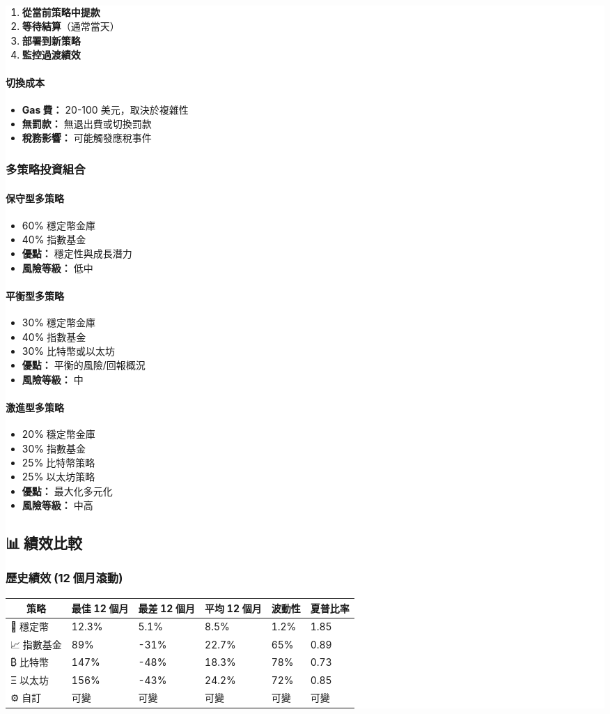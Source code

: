 1. **從當前策略中提款**
2. **等待結算**（通常當天）
3. **部署到新策略**
4. **監控過渡績效**

#### **切換成本**

- **Gas 費：** 20-100 美元，取決於複雜性
- **無罰款：** 無退出費或切換罰款
- **稅務影響：** 可能觸發應稅事件

### 多策略投資組合

#### **保守型多策略**

- 60% 穩定幣金庫
- 40% 指數基金
- **優點：** 穩定性與成長潛力
- **風險等級：** 低中

#### **平衡型多策略**

- 30% 穩定幣金庫
- 40% 指數基金
- 30% 比特幣或以太坊
- **優點：** 平衡的風險/回報概況
- **風險等級：** 中

#### **激進型多策略**

- 20% 穩定幣金庫
- 30% 指數基金
- 25% 比特幣策略
- 25% 以太坊策略
- **優點：** 最大化多元化
- **風險等級：** 中高

## 📊 績效比較

### 歷史績效 (12 個月滾動)

| 策略        | 最佳 12 個月 | 最差 12 個月 | 平均 12 個月 | 波動性 | 夏普比率 |
| ----------- | ------------ | ------------ | ------------ | ------ | -------- |
| 🏦 穩定幣   | 12.3%        | 5.1%         | 8.5%         | 1.2%   | 1.85     |
| 📈 指數基金 | 89%          | -31%         | 22.7%        | 65%    | 0.89     |
| ₿ 比特幣    | 147%         | -48%         | 18.3%        | 78%    | 0.73     |
| Ξ 以太坊    | 156%         | -43%         | 24.2%        | 72%    | 0.85     |
| ⚙️ 自訂     | 可變         | 可變         | 可變         | 可變   | 可變     |
